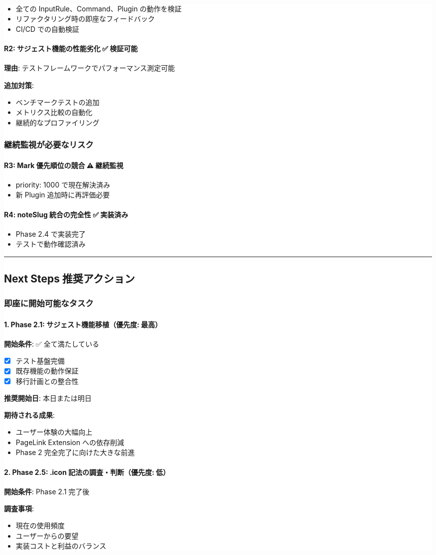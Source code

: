 - 全ての InputRule、Command、Plugin の動作を検証
- リファクタリング時の即座なフィードバック
- CI/CD での自動検証

#### R2: サジェスト機能の性能劣化 ✅ 検証可能

**理由**: テストフレームワークでパフォーマンス測定可能

**追加対策**:

- ベンチマークテストの追加
- メトリクス比較の自動化
- 継続的なプロファイリング

### 継続監視が必要なリスク

#### R3: Mark 優先順位の競合 ⚠️ 継続監視

- priority: 1000 で現在解決済み
- 新 Plugin 追加時に再評価必要

#### R4: noteSlug 統合の完全性 ✅ 実装済み

- Phase 2.4 で実装完了
- テストで動作確認済み

---

## Next Steps 推奨アクション

### 即座に開始可能なタスク

#### 1. Phase 2.1: サジェスト機能移植（優先度: 最高）

**開始条件**: ✅ 全て満たしている

- [x] テスト基盤完備
- [x] 既存機能の動作保証
- [x] 移行計画との整合性

**推奨開始日**: 本日または明日

**期待される成果**:

- ユーザー体験の大幅向上
- PageLink Extension への依存削減
- Phase 2 完全完了に向けた大きな前進

#### 2. Phase 2.5: .icon 記法の調査・判断（優先度: 低）

**開始条件**: Phase 2.1 完了後

**調査事項**:

- 現在の使用頻度
- ユーザーからの要望
- 実装コストと利益のバランス
